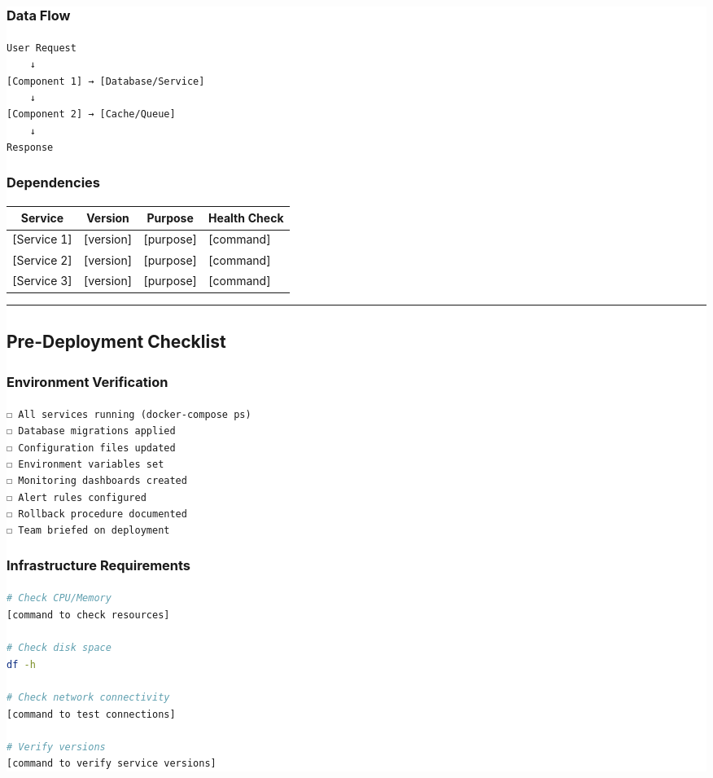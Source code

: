 ### Data Flow

```
User Request
    ↓
[Component 1] → [Database/Service]
    ↓
[Component 2] → [Cache/Queue]
    ↓
Response
```

### Dependencies

| Service | Version | Purpose | Health Check |
|---------|---------|---------|--------------|
| [Service 1] | [version] | [purpose] | [command] |
| [Service 2] | [version] | [purpose] | [command] |
| [Service 3] | [version] | [purpose] | [command] |

---

## Pre-Deployment Checklist

### Environment Verification

```
☐ All services running (docker-compose ps)
☐ Database migrations applied
☐ Configuration files updated
☐ Environment variables set
☐ Monitoring dashboards created
☐ Alert rules configured
☐ Rollback procedure documented
☐ Team briefed on deployment
```

### Infrastructure Requirements

```bash
# Check CPU/Memory
[command to check resources]

# Check disk space
df -h

# Check network connectivity
[command to test connections]

# Verify versions
[command to verify service versions]
```
